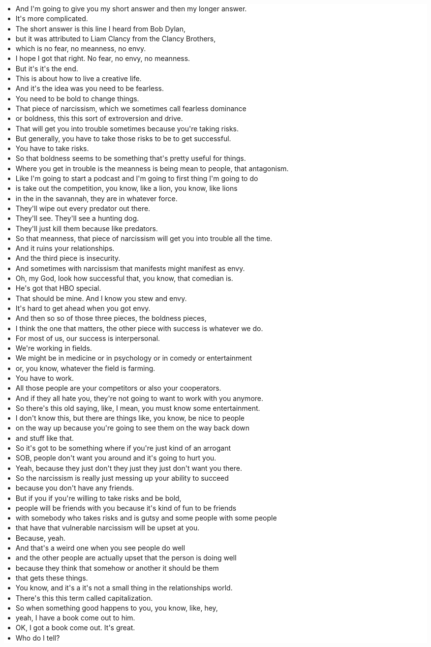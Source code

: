 *  And I'm going to give you my short answer and then my longer answer.
*  It's more complicated.
*  The short answer is this line I heard from Bob Dylan,
*  but it was attributed to Liam Clancy from the Clancy Brothers,
*  which is no fear, no meanness, no envy.
*  I hope I got that right. No fear, no envy, no meanness.
*  But it's it's the end.
*  This is about how to live a creative life.
*  And it's the idea was you need to be fearless.
*  You need to be bold to change things.
*  That piece of narcissism, which we sometimes call fearless dominance
*  or boldness, this this sort of extroversion and drive.
*  That will get you into trouble sometimes because you're taking risks.
*  But generally, you have to take those risks to be to get successful.
*  You have to take risks.
*  So that boldness seems to be something that's pretty useful for things.
*  Where you get in trouble is the meanness is being mean to people, that antagonism.
*  Like I'm going to start a podcast and I'm going to first thing I'm going to do
*  is take out the competition, you know, like a lion, you know, like lions
*  in the in the savannah, they are in whatever force.
*  They'll wipe out every predator out there.
*  They'll see. They'll see a hunting dog.
*  They'll just kill them because like predators.
*  So that meanness, that piece of narcissism will get you into trouble all the time.
*  And it ruins your relationships.
*  And the third piece is insecurity.
*  And sometimes with narcissism that manifests might manifest as envy.
*  Oh, my God, look how successful that, you know, that comedian is.
*  He's got that HBO special.
*  That should be mine. And I know you stew and envy.
*  It's hard to get ahead when you got envy.
*  And then so so of those three pieces, the boldness pieces,
*  I think the one that matters, the other piece with success is whatever we do.
*  For most of us, our success is interpersonal.
*  We're working in fields.
*  We might be in medicine or in psychology or in comedy or entertainment
*  or, you know, whatever the field is farming.
*  You have to work.
*  All those people are your competitors or also your cooperators.
*  And if they all hate you, they're not going to want to work with you anymore.
*  So there's this old saying, like, I mean, you must know some entertainment.
*  I don't know this, but there are things like, you know, be nice to people
*  on the way up because you're going to see them on the way back down
*  and stuff like that.
*  So it's got to be something where if you're just kind of an arrogant
*  SOB, people don't want you around and it's going to hurt you.
*  Yeah, because they just don't they just they just don't want you there.
*  So the narcissism is really just messing up your ability to succeed
*  because you don't have any friends.
*  But if you if you're willing to take risks and be bold,
*  people will be friends with you because it's kind of fun to be friends
*  with somebody who takes risks and is gutsy and some people with some people
*  that have that vulnerable narcissism will be upset at you.
*  Because, yeah.
*  And that's a weird one when you see people do well
*  and the other people are actually upset that the person is doing well
*  because they think that somehow or another it should be them
*  that gets these things.
*  You know, and it's a it's not a small thing in the relationships world.
*  There's this this term called capitalization.
*  So when something good happens to you, you know, like, hey,
*  yeah, I have a book come out to him.
*  OK, I got a book come out. It's great.
*  Who do I tell?